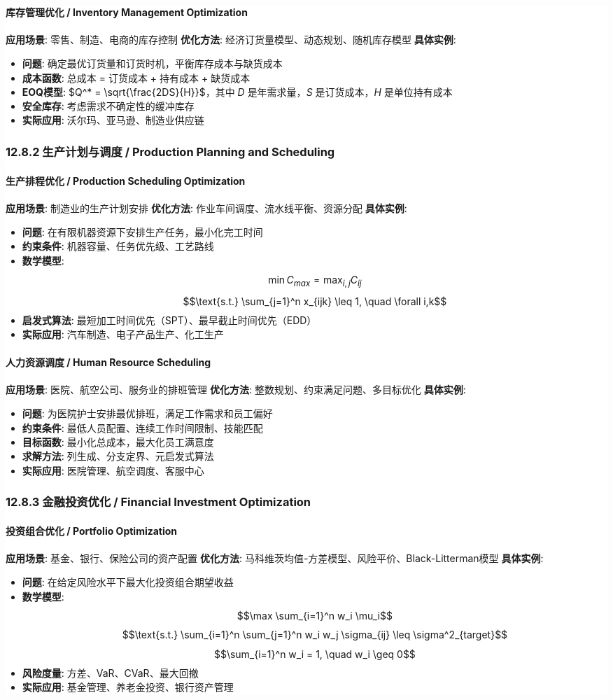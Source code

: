 #### 库存管理优化 / Inventory Management Optimization

**应用场景**: 零售、制造、电商的库存控制
**优化方法**: 经济订货量模型、动态规划、随机库存模型
**具体实例**:

- **问题**: 确定最优订货量和订货时机，平衡库存成本与缺货成本
- **成本函数**: 总成本 = 订货成本 + 持有成本 + 缺货成本
- **EOQ模型**: $Q^* = \sqrt{\frac{2DS}{H}}$，其中 $D$ 是年需求量，$S$ 是订货成本，$H$ 是单位持有成本
- **安全库存**: 考虑需求不确定性的缓冲库存
- **实际应用**: 沃尔玛、亚马逊、制造业供应链

### 12.8.2 生产计划与调度 / Production Planning and Scheduling

#### 生产排程优化 / Production Scheduling Optimization

**应用场景**: 制造业的生产计划安排
**优化方法**: 作业车间调度、流水线平衡、资源分配
**具体实例**:

- **问题**: 在有限机器资源下安排生产任务，最小化完工时间
- **约束条件**: 机器容量、任务优先级、工艺路线
- **数学模型**:
  $$\min C_{max} = \max_{i,j} C_{ij}$$
  $$\text{s.t.} \sum_{j=1}^n x_{ijk} \leq 1, \quad \forall i,k$$
- **启发式算法**: 最短加工时间优先（SPT）、最早截止时间优先（EDD）
- **实际应用**: 汽车制造、电子产品生产、化工生产

#### 人力资源调度 / Human Resource Scheduling

**应用场景**: 医院、航空公司、服务业的排班管理
**优化方法**: 整数规划、约束满足问题、多目标优化
**具体实例**:

- **问题**: 为医院护士安排最优排班，满足工作需求和员工偏好
- **约束条件**: 最低人员配置、连续工作时间限制、技能匹配
- **目标函数**: 最小化总成本，最大化员工满意度
- **求解方法**: 列生成、分支定界、元启发式算法
- **实际应用**: 医院管理、航空调度、客服中心

### 12.8.3 金融投资优化 / Financial Investment Optimization

#### 投资组合优化 / Portfolio Optimization

**应用场景**: 基金、银行、保险公司的资产配置
**优化方法**: 马科维茨均值-方差模型、风险平价、Black-Litterman模型
**具体实例**:

- **问题**: 在给定风险水平下最大化投资组合期望收益
- **数学模型**:
  $$\max \sum_{i=1}^n w_i \mu_i$$
  $$\text{s.t.} \sum_{i=1}^n \sum_{j=1}^n w_i w_j \sigma_{ij} \leq \sigma^2_{target}$$
  $$\sum_{i=1}^n w_i = 1, \quad w_i \geq 0$$
- **风险度量**: 方差、VaR、CVaR、最大回撤
- **实际应用**: 基金管理、养老金投资、银行资产管理
